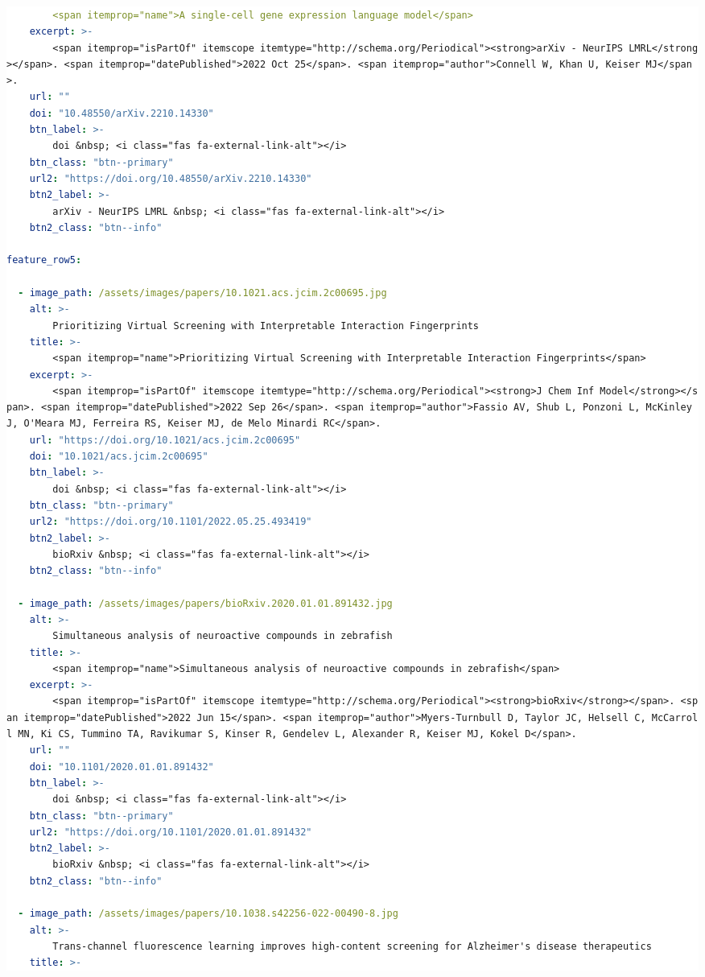 ```yaml
        <span itemprop="name">A single-cell gene expression language model</span>
    excerpt: >-
        <span itemprop="isPartOf" itemscope itemtype="http://schema.org/Periodical"><strong>arXiv - NeurIPS LMRL</strong></span>. <span itemprop="datePublished">2022 Oct 25</span>. <span itemprop="author">Connell W, Khan U, Keiser MJ</span>.
    url: ""
    doi: "10.48550/arXiv.2210.14330"
    btn_label: >-
        doi &nbsp; <i class="fas fa-external-link-alt"></i>
    btn_class: "btn--primary"
    url2: "https://doi.org/10.48550/arXiv.2210.14330"
    btn2_label: >-
        arXiv - NeurIPS LMRL &nbsp; <i class="fas fa-external-link-alt"></i>
    btn2_class: "btn--info"

feature_row5:

  - image_path: /assets/images/papers/10.1021.acs.jcim.2c00695.jpg
    alt: >-
        Prioritizing Virtual Screening with Interpretable Interaction Fingerprints
    title: >-
        <span itemprop="name">Prioritizing Virtual Screening with Interpretable Interaction Fingerprints</span>
    excerpt: >-
        <span itemprop="isPartOf" itemscope itemtype="http://schema.org/Periodical"><strong>J Chem Inf Model</strong></span>. <span itemprop="datePublished">2022 Sep 26</span>. <span itemprop="author">Fassio AV, Shub L, Ponzoni L, McKinley J, O'Meara MJ, Ferreira RS, Keiser MJ, de Melo Minardi RC</span>.
    url: "https://doi.org/10.1021/acs.jcim.2c00695"
    doi: "10.1021/acs.jcim.2c00695"
    btn_label: >-
        doi &nbsp; <i class="fas fa-external-link-alt"></i>
    btn_class: "btn--primary"
    url2: "https://doi.org/10.1101/2022.05.25.493419"
    btn2_label: >-
        bioRxiv &nbsp; <i class="fas fa-external-link-alt"></i>
    btn2_class: "btn--info"

  - image_path: /assets/images/papers/bioRxiv.2020.01.01.891432.jpg
    alt: >-
        Simultaneous analysis of neuroactive compounds in zebrafish
    title: >-
        <span itemprop="name">Simultaneous analysis of neuroactive compounds in zebrafish</span>
    excerpt: >-
        <span itemprop="isPartOf" itemscope itemtype="http://schema.org/Periodical"><strong>bioRxiv</strong></span>. <span itemprop="datePublished">2022 Jun 15</span>. <span itemprop="author">Myers-Turnbull D, Taylor JC, Helsell C, McCarroll MN, Ki CS, Tummino TA, Ravikumar S, Kinser R, Gendelev L, Alexander R, Keiser MJ, Kokel D</span>.
    url: ""
    doi: "10.1101/2020.01.01.891432"
    btn_label: >-
        doi &nbsp; <i class="fas fa-external-link-alt"></i>
    btn_class: "btn--primary"
    url2: "https://doi.org/10.1101/2020.01.01.891432"
    btn2_label: >-
        bioRxiv &nbsp; <i class="fas fa-external-link-alt"></i>
    btn2_class: "btn--info"

  - image_path: /assets/images/papers/10.1038.s42256-022-00490-8.jpg
    alt: >-
        Trans-channel fluorescence learning improves high-content screening for Alzheimer's disease therapeutics
    title: >-
```